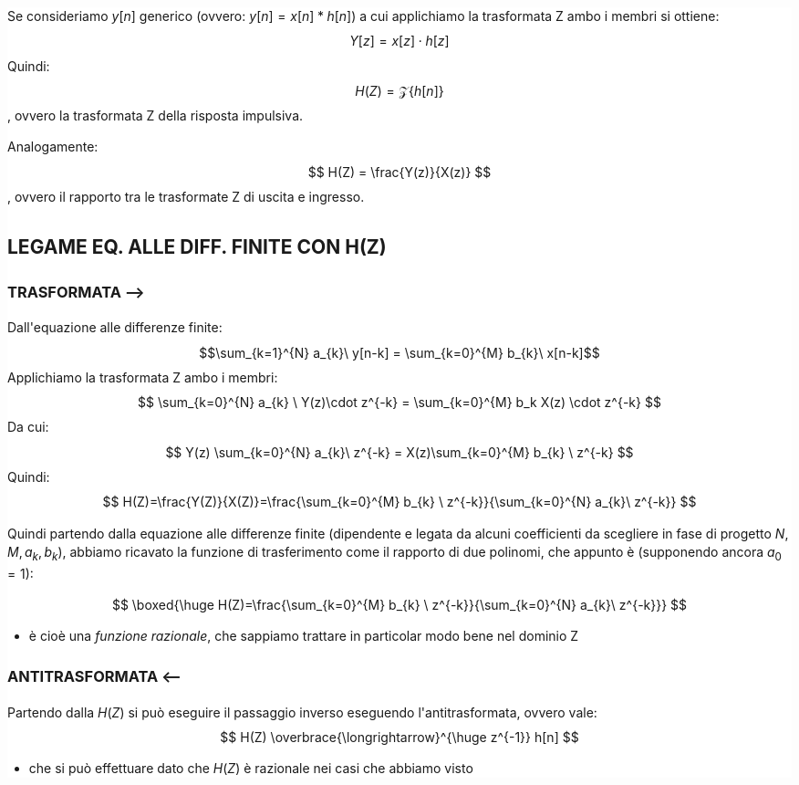 Se consideriamo $y[n]$ generico (ovvero: $y[n] = x[n] * h[n]$) a cui applichiamo la trasformata Z ambo i membri si ottiene:
$$
Y[z] = x[z] \cdot h[z] 
$$
Quindi:
$$
H(Z) = \mathcal{Z}\{ h[n] \}
$$
, ovvero la trasformata Z della risposta impulsiva.

Analogamente:
$$
H(Z) = \frac{Y(z)}{X(z)}
$$
, ovvero il rapporto tra le trasformate Z di uscita e ingresso.


## LEGAME EQ. ALLE DIFF. FINITE CON H(Z)
### TRASFORMATA -->
Dall'equazione alle differenze finite:
$$\sum_{k=1}^{N} a_{k}\ y[n-k] = \sum_{k=0}^{M} b_{k}\ x[n-k]$$
Applichiamo la trasformata Z ambo i membri:
$$
\sum_{k=0}^{N} a_{k} \ Y(z)\cdot z^{-k} = \sum_{k=0}^{M} b_k X(z) \cdot z^{-k}
$$
Da cui:
$$
	Y(z) \sum_{k=0}^{N} a_{k}\ z^{-k} = X(z)\sum_{k=0}^{M} b_{k} \ z^{-k}
$$
Quindi:
$$
H(Z)=\frac{Y(Z)}{X(Z)}=\frac{\sum_{k=0}^{M} b_{k} \ z^{-k}}{\sum_{k=0}^{N} a_{k}\ z^{-k}}
$$

Quindi partendo dalla equazione alle differenze finite (dipendente e legata da alcuni coefficienti da scegliere in fase di progetto $N,M,a_k,b_k$), abbiamo ricavato la funzione di trasferimento come il rapporto di due polinomi, che appunto è (supponendo ancora $a_0=1$):

$$
\boxed{\huge H(Z)=\frac{\sum_{k=0}^{M} b_{k} \ z^{-k}}{\sum_{k=0}^{N} a_{k}\ z^{-k}}}
$$
- è cioè una *funzione razionale*, che sappiamo trattare in particolar modo bene nel dominio Z

### ANTITRASFORMATA <--
Partendo dalla $H(Z)$ si può eseguire il passaggio inverso eseguendo l'antitrasformata, ovvero vale:
$$
H(Z) \overbrace{\longrightarrow}^{\huge z^{-1}} h[n]
$$
- che si può effettuare dato che $H(Z)$ è razionale nei casi che abbiamo visto
